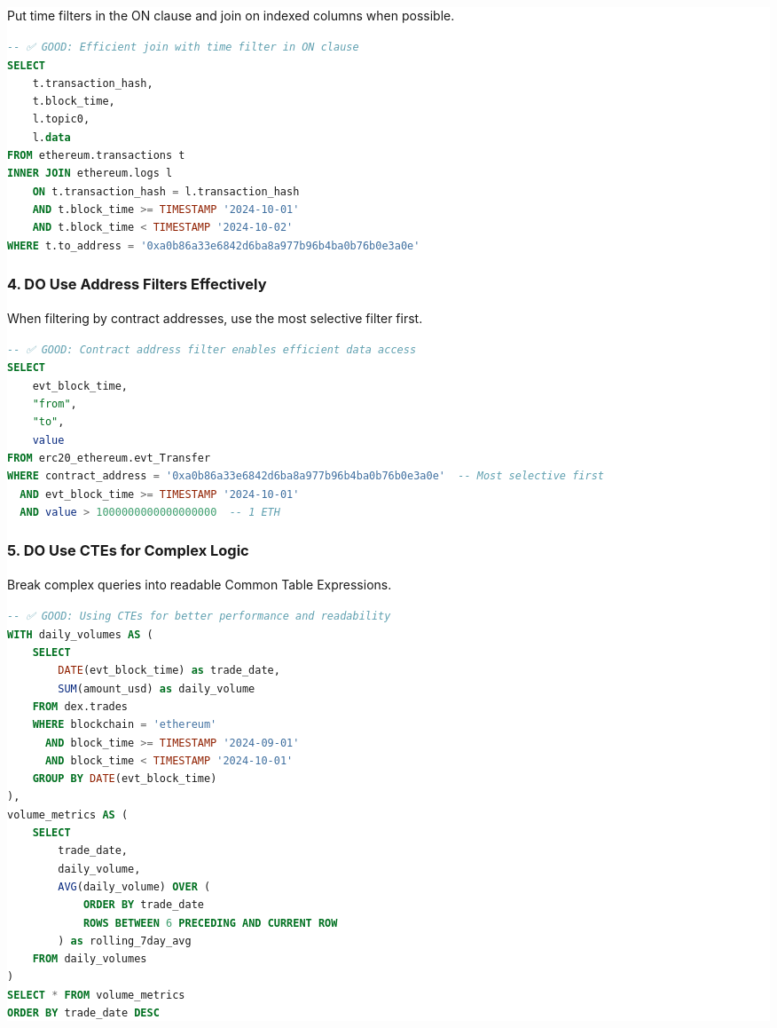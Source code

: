 Put time filters in the ON clause and join on indexed columns when possible.

```sql
-- ✅ GOOD: Efficient join with time filter in ON clause
SELECT 
    t.transaction_hash,
    t.block_time,
    l.topic0,
    l.data
FROM ethereum.transactions t
INNER JOIN ethereum.logs l 
    ON t.transaction_hash = l.transaction_hash
    AND t.block_time >= TIMESTAMP '2024-10-01'
    AND t.block_time < TIMESTAMP '2024-10-02'
WHERE t.to_address = '0xa0b86a33e6842d6ba8a977b96b4ba0b76b0e3a0e'
```

### 4. **DO** Use Address Filters Effectively

When filtering by contract addresses, use the most selective filter first.

```sql
-- ✅ GOOD: Contract address filter enables efficient data access
SELECT 
    evt_block_time,
    "from",
    "to",
    value
FROM erc20_ethereum.evt_Transfer
WHERE contract_address = '0xa0b86a33e6842d6ba8a977b96b4ba0b76b0e3a0e'  -- Most selective first
  AND evt_block_time >= TIMESTAMP '2024-10-01'
  AND value > 1000000000000000000  -- 1 ETH
```

### 5. **DO** Use CTEs for Complex Logic

Break complex queries into readable Common Table Expressions.

```sql
-- ✅ GOOD: Using CTEs for better performance and readability
WITH daily_volumes AS (
    SELECT 
        DATE(evt_block_time) as trade_date,
        SUM(amount_usd) as daily_volume
    FROM dex.trades
    WHERE blockchain = 'ethereum'
      AND block_time >= TIMESTAMP '2024-09-01'
      AND block_time < TIMESTAMP '2024-10-01'
    GROUP BY DATE(evt_block_time)
),
volume_metrics AS (
    SELECT 
        trade_date,
        daily_volume,
        AVG(daily_volume) OVER (
            ORDER BY trade_date 
            ROWS BETWEEN 6 PRECEDING AND CURRENT ROW
        ) as rolling_7day_avg
    FROM daily_volumes
)
SELECT * FROM volume_metrics
ORDER BY trade_date DESC
```
